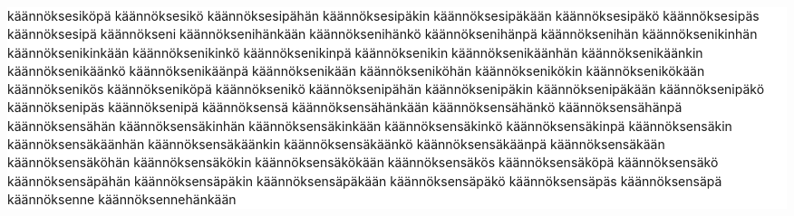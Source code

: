 käännöksesiköpä
käännöksesikö
käännöksesipähän
käännöksesipäkin
käännöksesipäkään
käännöksesipäkö
käännöksesipäs
käännöksesipä
käännökseni
käännöksenihänkään
käännöksenihänkö
käännöksenihänpä
käännöksenihän
käännöksenikinhän
käännöksenikinkään
käännöksenikinkö
käännöksenikinpä
käännöksenikin
käännöksenikäänhän
käännöksenikäänkin
käännöksenikäänkö
käännöksenikäänpä
käännöksenikään
käännökseniköhän
käännöksenikökin
käännöksenikökään
käännöksenikös
käännökseniköpä
käännöksenikö
käännöksenipähän
käännöksenipäkin
käännöksenipäkään
käännöksenipäkö
käännöksenipäs
käännöksenipä
käännöksensä
käännöksensähänkään
käännöksensähänkö
käännöksensähänpä
käännöksensähän
käännöksensäkinhän
käännöksensäkinkään
käännöksensäkinkö
käännöksensäkinpä
käännöksensäkin
käännöksensäkäänhän
käännöksensäkäänkin
käännöksensäkäänkö
käännöksensäkäänpä
käännöksensäkään
käännöksensäköhän
käännöksensäkökin
käännöksensäkökään
käännöksensäkös
käännöksensäköpä
käännöksensäkö
käännöksensäpähän
käännöksensäpäkin
käännöksensäpäkään
käännöksensäpäkö
käännöksensäpäs
käännöksensäpä
käännöksenne
käännöksennehänkään